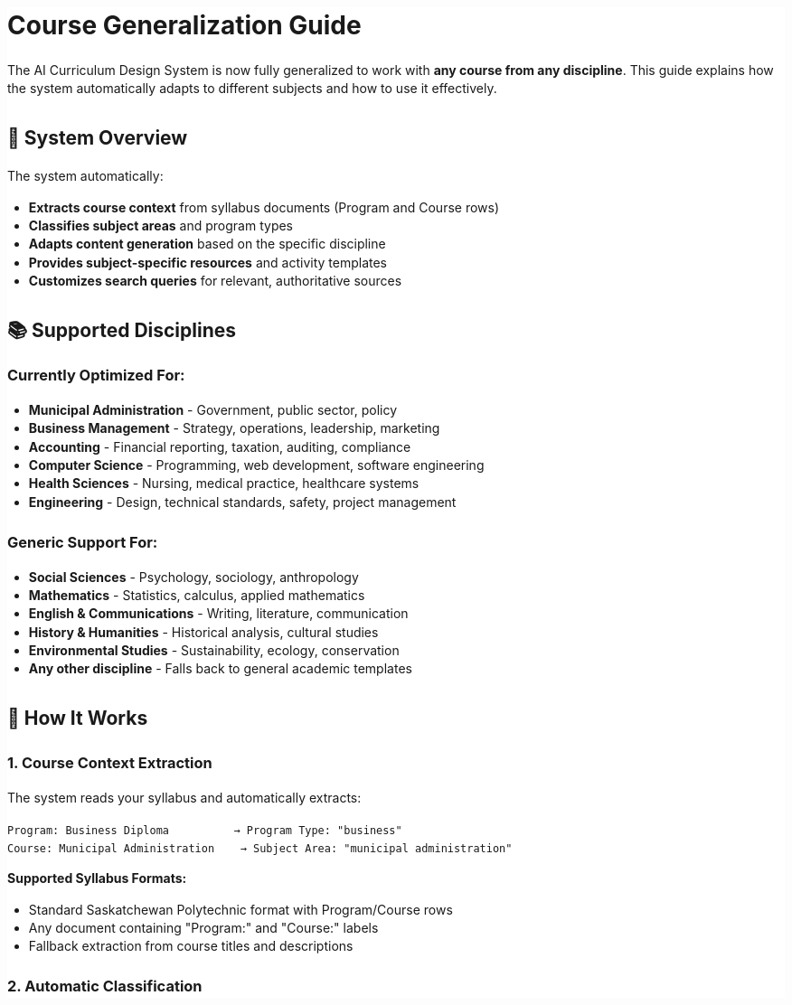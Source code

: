# Course Generalization Guide

The AI Curriculum Design System is now fully generalized to work with **any course from any discipline**. This guide explains how the system automatically adapts to different subjects and how to use it effectively.

## 🎯 System Overview

The system automatically:
- **Extracts course context** from syllabus documents (Program and Course rows)
- **Classifies subject areas** and program types
- **Adapts content generation** based on the specific discipline
- **Provides subject-specific resources** and activity templates
- **Customizes search queries** for relevant, authoritative sources

## 📚 Supported Disciplines

### Currently Optimized For:
- **Municipal Administration** - Government, public sector, policy
- **Business Management** - Strategy, operations, leadership, marketing
- **Accounting** - Financial reporting, taxation, auditing, compliance
- **Computer Science** - Programming, web development, software engineering
- **Health Sciences** - Nursing, medical practice, healthcare systems
- **Engineering** - Design, technical standards, safety, project management

### Generic Support For:
- **Social Sciences** - Psychology, sociology, anthropology
- **Mathematics** - Statistics, calculus, applied mathematics
- **English & Communications** - Writing, literature, communication
- **History & Humanities** - Historical analysis, cultural studies
- **Environmental Studies** - Sustainability, ecology, conservation
- **Any other discipline** - Falls back to general academic templates

## 🔧 How It Works

### 1. Course Context Extraction

The system reads your syllabus and automatically extracts:

```
Program: Business Diploma          → Program Type: "business"
Course: Municipal Administration    → Subject Area: "municipal administration"
```

**Supported Syllabus Formats:**
- Standard Saskatchewan Polytechnic format with Program/Course rows
- Any document containing "Program:" and "Course:" labels
- Fallback extraction from course titles and descriptions

### 2. Automatic Classification
